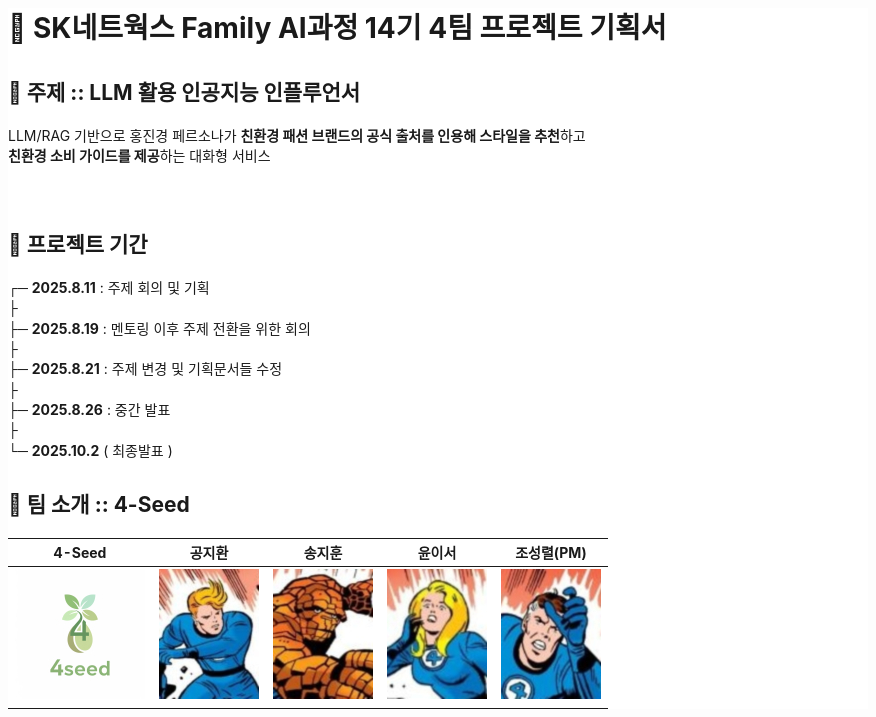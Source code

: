 # 🌱 SK네트웍스 Family AI과정 14기 4팀 프로젝트 기획서

## 🎯 주제 :: LLM 활용 인공지능 인플루언서
LLM/RAG 기반으로 홍진경 페르소나가 **친환경 패션 브랜드의 공식 출처를 인용해 스타일을 추천**하고  
**친환경 소비 가이드를 제공**하는 대화형 서비스

<br/>

## 📅 프로젝트 기간
┌─ **2025.8.11** : 주제 회의 및 기획  
├  
├─ **2025.8.19** : 멘토링 이후 주제 전환을 위한 회의  
├  
├─ **2025.8.21** : 주제 변경 및 기획문서들 수정  
├    
├─ **2025.8.26** : 중간 발표  
├    
└─ **2025.10.2** ( 최종발표 )

## 👥 팀 소개 :: 4-Seed
| 4-Seed | 공지환                | 송지훈                | 윤이서                | 조성렬(PM)            |
|:-----------------------:|:-----------------------:|:-----------------------:|:-----------------------:|:-----------------------:|
| ![](images/new_4seed.jpg) | ![](images/1.jpg) | ![](images/2.jpg) | ![](images/3.jpg) | ![](images/4.jpg) |
